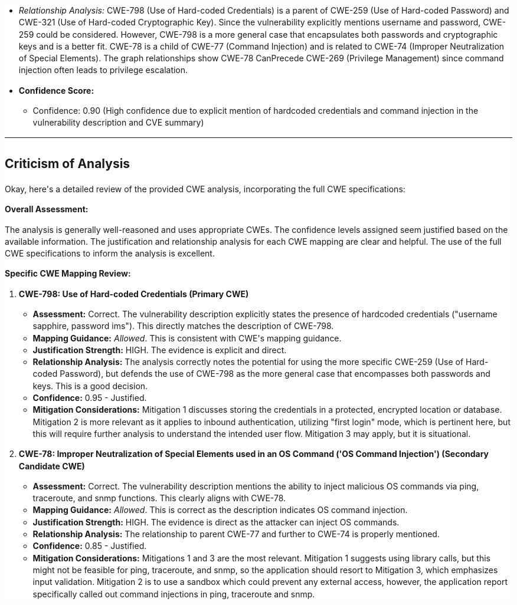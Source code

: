   - *Relationship Analysis:* CWE-798 (Use of Hard-coded Credentials) is a parent of CWE-259 (Use of Hard-coded Password) and CWE-321 (Use of Hard-coded Cryptographic Key). Since the vulnerability explicitly mentions username and password, CWE-259 could be considered. However, CWE-798 is a more general case that encapsulates both passwords and cryptographic keys and is a better fit. CWE-78 is a child of CWE-77 (Command Injection) and is related to CWE-74 (Improper Neutralization of Special Elements). The graph relationships show CWE-78 CanPrecede CWE-269 (Privilege Management) since command injection often leads to privilege escalation.

- **Confidence Score:**
  - Confidence: 0.90 (High confidence due to explicit mention of hardcoded credentials and command injection in the vulnerability description and CVE summary)

---

## Criticism of Analysis

Okay, here's a detailed review of the provided CWE analysis, incorporating the full CWE specifications:

**Overall Assessment:**

The analysis is generally well-reasoned and uses appropriate CWEs. The confidence levels assigned seem justified based on the available information. The justification and relationship analysis for each CWE mapping are clear and helpful. The use of the full CWE specifications to inform the analysis is excellent.

**Specific CWE Mapping Review:**

1.  **CWE-798: Use of Hard-coded Credentials (Primary CWE)**
    *   **Assessment:** Correct. The vulnerability description explicitly states the presence of hardcoded credentials ("username sapphire, password ims"). This directly matches the description of CWE-798.
    *   **Mapping Guidance:** *Allowed*. This is consistent with CWE's mapping guidance.
    *   **Justification Strength:** HIGH. The evidence is explicit and direct.
    *   **Relationship Analysis:** The analysis correctly notes the potential for using the more specific CWE-259 (Use of Hard-coded Password), but defends the use of CWE-798 as the more general case that encompasses both passwords and keys. This is a good decision.
    *   **Confidence:** 0.95 - Justified.
    *   **Mitigation Considerations:**  Mitigation 1 discusses storing the credentials in a protected, encrypted location or database. Mitigation 2 is more relevant as it applies to inbound authentication, utilizing "first login" mode, which is pertinent here, but this will require further analysis to understand the intended user flow.  Mitigation 3 may apply, but it is situational.

2.  **CWE-78: Improper Neutralization of Special Elements used in an OS Command ('OS Command Injection') (Secondary Candidate CWE)**
    *   **Assessment:** Correct. The vulnerability description mentions the ability to inject malicious OS commands via ping, traceroute, and snmp functions. This clearly aligns with CWE-78.
    *   **Mapping Guidance:** *Allowed*. This is correct as the description indicates OS command injection.
    *   **Justification Strength:** HIGH. The evidence is direct as the attacker can inject OS commands.
    *   **Relationship Analysis:** The relationship to parent CWE-77 and further to CWE-74 is properly mentioned.
    *   **Confidence:** 0.85 - Justified.
    *   **Mitigation Considerations:** Mitigations 1 and 3 are the most relevant.  Mitigation 1 suggests using library calls, but this might not be feasible for ping, traceroute, and snmp, so the application should resort to Mitigation 3, which emphasizes input validation. Mitigation 2 is to use a sandbox which could prevent any external access, however, the application report specifically called out command injections in ping, traceroute and snmp.
